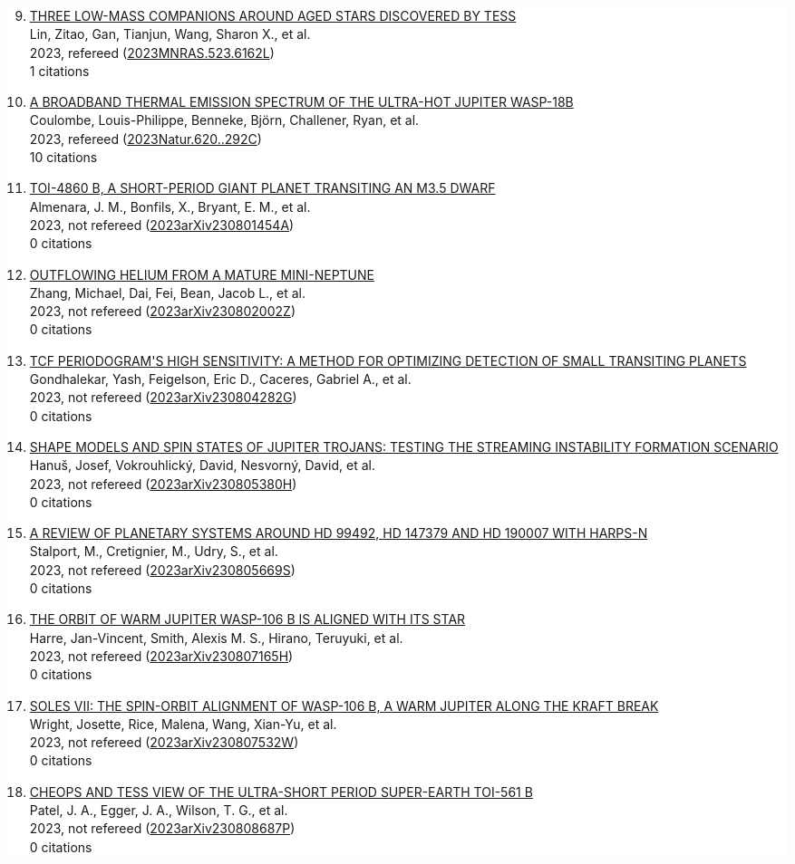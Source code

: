9. [THREE LOW-MASS COMPANIONS AROUND AGED STARS DISCOVERED BY TESS](http://adsabs.harvard.edu/abs/2023MNRAS.523.6162L)  
Lin, Zitao, Gan, Tianjun, Wang, Sharon X., et al.    
2023, refereed ([2023MNRAS.523.6162L](http://adsabs.harvard.edu/abs/2023MNRAS.523.6162L))  
<span class="badge">1 citations</span>

10. [A BROADBAND THERMAL EMISSION SPECTRUM OF THE ULTRA-HOT JUPITER WASP-18B](http://adsabs.harvard.edu/abs/2023Natur.620..292C)  
Coulombe, Louis-Philippe, Benneke, Björn, Challener, Ryan, et al.    
2023, refereed ([2023Natur.620..292C](http://adsabs.harvard.edu/abs/2023Natur.620..292C))  
<span class="badge">10 citations</span>

11. [TOI-4860 B, A SHORT-PERIOD GIANT PLANET TRANSITING AN M3.5 DWARF](http://adsabs.harvard.edu/abs/2023arXiv230801454A)  
Almenara, J. M., Bonfils, X., Bryant, E. M., et al.    
2023, not refereed ([2023arXiv230801454A](http://adsabs.harvard.edu/abs/2023arXiv230801454A))  
<span class="badge">0 citations</span>

12. [OUTFLOWING HELIUM FROM A MATURE MINI-NEPTUNE](http://adsabs.harvard.edu/abs/2023arXiv230802002Z)  
Zhang, Michael, Dai, Fei, Bean, Jacob L., et al.    
2023, not refereed ([2023arXiv230802002Z](http://adsabs.harvard.edu/abs/2023arXiv230802002Z))  
<span class="badge">0 citations</span>

13. [TCF PERIODOGRAM'S HIGH SENSITIVITY: A METHOD FOR OPTIMIZING DETECTION OF SMALL TRANSITING PLANETS](http://adsabs.harvard.edu/abs/2023arXiv230804282G)  
Gondhalekar, Yash, Feigelson, Eric D., Caceres, Gabriel A., et al.    
2023, not refereed ([2023arXiv230804282G](http://adsabs.harvard.edu/abs/2023arXiv230804282G))  
<span class="badge">0 citations</span>

14. [SHAPE MODELS AND SPIN STATES OF JUPITER TROJANS: TESTING THE STREAMING INSTABILITY FORMATION SCENARIO](http://adsabs.harvard.edu/abs/2023arXiv230805380H)  
Hanuš, Josef, Vokrouhlický, David, Nesvorný, David, et al.    
2023, not refereed ([2023arXiv230805380H](http://adsabs.harvard.edu/abs/2023arXiv230805380H))  
<span class="badge">0 citations</span>

15. [A REVIEW OF PLANETARY SYSTEMS AROUND HD 99492, HD 147379 AND HD 190007 WITH HARPS-N](http://adsabs.harvard.edu/abs/2023arXiv230805669S)  
Stalport, M., Cretignier, M., Udry, S., et al.    
2023, not refereed ([2023arXiv230805669S](http://adsabs.harvard.edu/abs/2023arXiv230805669S))  
<span class="badge">0 citations</span>

16. [THE ORBIT OF WARM JUPITER WASP-106 B IS ALIGNED WITH ITS STAR](http://adsabs.harvard.edu/abs/2023arXiv230807165H)  
Harre, Jan-Vincent, Smith, Alexis M. S., Hirano, Teruyuki, et al.    
2023, not refereed ([2023arXiv230807165H](http://adsabs.harvard.edu/abs/2023arXiv230807165H))  
<span class="badge">0 citations</span>

17. [SOLES VII: THE SPIN-ORBIT ALIGNMENT OF WASP-106 B, A WARM JUPITER ALONG THE KRAFT BREAK](http://adsabs.harvard.edu/abs/2023arXiv230807532W)  
Wright, Josette, Rice, Malena, Wang, Xian-Yu, et al.    
2023, not refereed ([2023arXiv230807532W](http://adsabs.harvard.edu/abs/2023arXiv230807532W))  
<span class="badge">0 citations</span>

18. [CHEOPS AND TESS VIEW OF THE ULTRA-SHORT PERIOD SUPER-EARTH TOI-561 B](http://adsabs.harvard.edu/abs/2023arXiv230808687P)  
Patel, J. A., Egger, J. A., Wilson, T. G., et al.    
2023, not refereed ([2023arXiv230808687P](http://adsabs.harvard.edu/abs/2023arXiv230808687P))  
<span class="badge">0 citations</span>
